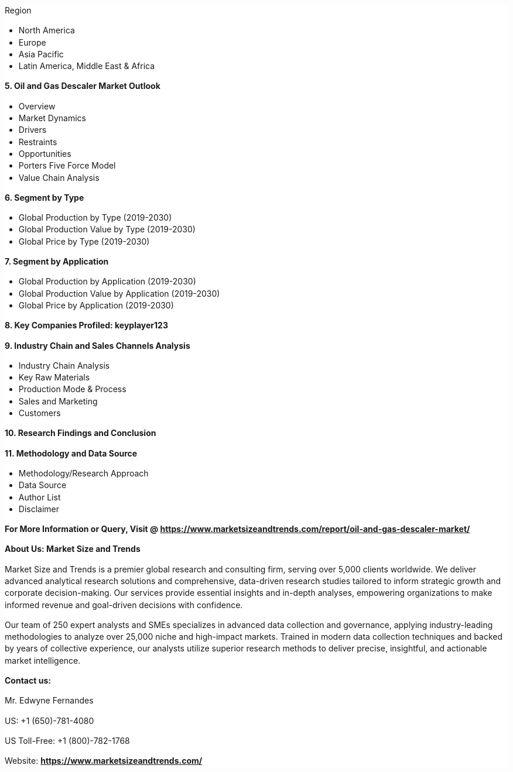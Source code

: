 Region</strong></p><ul><li>North America</li><li>Europe</li><li>Asia Pacific</li><li>Latin America, Middle East &amp; Africa</li></ul><p><strong>5. Oil and Gas Descaler Market Outlook</strong></p><ul><li>Overview</li><li>Market Dynamics</li><li>Drivers</li><li>Restraints</li><li>Opportunities</li><li>Porters Five Force Model</li><li>Value Chain Analysis&nbsp;</li></ul><p><strong>6. Segment by Type</strong></p><ul><li>Global Production by Type (2019-2030)</li><li>Global Production Value by Type (2019-2030)</li><li>Global Price by Type (2019-2030)</li></ul><p><strong>7. Segment by Application</strong></p><ul><li>Global Production by Application (2019-2030)</li><li>Global Production Value by Application (2019-2030)</li><li>Global Price by Application (2019-2030)</li></ul><p><strong>8. Key Companies Profiled: keyplayer123</strong></p><p><strong>9. Industry Chain and Sales Channels Analysis</strong></p><ul><li>Industry Chain Analysis</li><li>Key Raw Materials</li><li>Production Mode &amp; Process</li><li>Sales and Marketing</li><li>Customers</li></ul><p><strong>10. Research Findings and Conclusion</strong></p><p><strong>11. Methodology and Data Source</strong></p><ul><li>Methodology/Research Approach</li><li>Data Source</li><li>Author List</li><li>Disclaimer</li></ul></p><p><strong>For More Information or Query, Visit @ <a href="https://www.marketsizeandtrends.com/report/oil-and-gas-descaler-market/">https://www.marketsizeandtrends.com/report/oil-and-gas-descaler-market/</a></strong></p><p><strong>About Us: Market Size and Trends</strong></p><p>Market Size and Trends is a premier global research and consulting firm, serving over 5,000 clients worldwide. We deliver advanced analytical research solutions and comprehensive, data-driven research studies tailored to inform strategic growth and corporate decision-making. Our services provide essential insights and in-depth analyses, empowering organizations to make informed revenue and goal-driven decisions with confidence.</p><p>Our team of 250 expert analysts and SMEs specializes in advanced data collection and governance, applying industry-leading methodologies to analyze over 25,000 niche and high-impact markets. Trained in modern data collection techniques and backed by years of collective experience, our analysts utilize superior research methods to deliver precise, insightful, and actionable market intelligence.</p><p><strong>Contact us:</strong></p><p>Mr. Edwyne Fernandes</p><p>US: +1 (650)-781-4080</p><p>US Toll-Free: +1 (800)-782-1768</p><p>Website: <strong><a href="https://www.marketsizeandtrends.com/">https://www.marketsizeandtrends.com/</a></strong></p>

